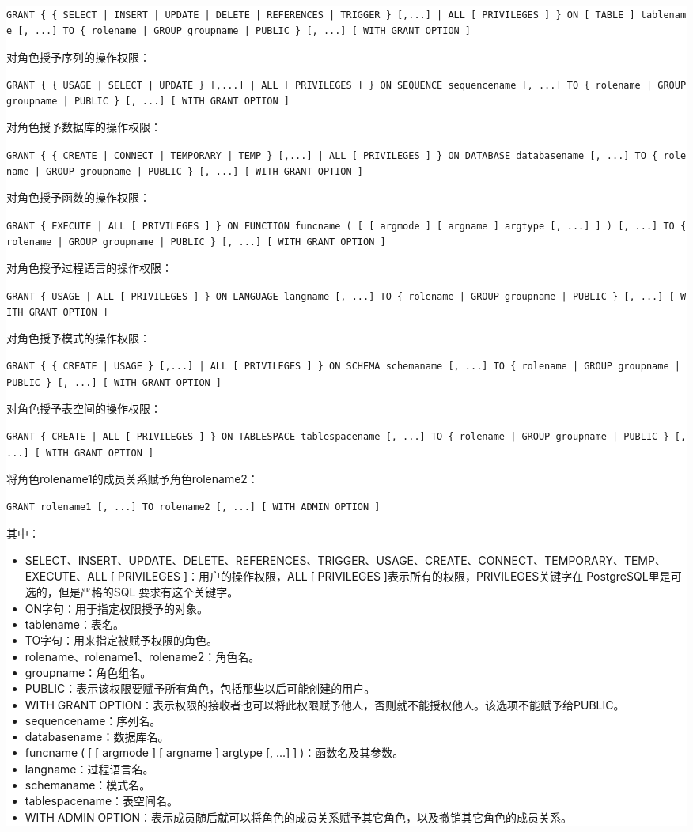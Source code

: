 ```
GRANT { { SELECT | INSERT | UPDATE | DELETE | REFERENCES | TRIGGER } [,...] | ALL [ PRIVILEGES ] } ON [ TABLE ] tablename [, ...] TO { rolename | GROUP groupname | PUBLIC } [, ...] [ WITH GRANT OPTION ]
```

对角色授予序列的操作权限：

```
GRANT { { USAGE | SELECT | UPDATE } [,...] | ALL [ PRIVILEGES ] } ON SEQUENCE sequencename [, ...] TO { rolename | GROUP groupname | PUBLIC } [, ...] [ WITH GRANT OPTION ] 
```

对角色授予数据库的操作权限：

```
GRANT { { CREATE | CONNECT | TEMPORARY | TEMP } [,...] | ALL [ PRIVILEGES ] } ON DATABASE databasename [, ...] TO { rolename | GROUP groupname | PUBLIC } [, ...] [ WITH GRANT OPTION ]  
```

对角色授予函数的操作权限：

```
GRANT { EXECUTE | ALL [ PRIVILEGES ] } ON FUNCTION funcname ( [ [ argmode ] [ argname ] argtype [, ...] ] ) [, ...] TO { rolename | GROUP groupname | PUBLIC } [, ...] [ WITH GRANT OPTION ]  
```

对角色授予过程语言的操作权限：

```
GRANT { USAGE | ALL [ PRIVILEGES ] } ON LANGUAGE langname [, ...] TO { rolename | GROUP groupname | PUBLIC } [, ...] [ WITH GRANT OPTION ]  
```

对角色授予模式的操作权限：

```
GRANT { { CREATE | USAGE } [,...] | ALL [ PRIVILEGES ] } ON SCHEMA schemaname [, ...] TO { rolename | GROUP groupname | PUBLIC } [, ...] [ WITH GRANT OPTION ]  
```

对角色授予表空间的操作权限：

```
GRANT { CREATE | ALL [ PRIVILEGES ] } ON TABLESPACE tablespacename [, ...] TO { rolename | GROUP groupname | PUBLIC } [, ...] [ WITH GRANT OPTION ] 
```

将角色rolename1的成员关系赋予角色rolename2：

```
GRANT rolename1 [, ...] TO rolename2 [, ...] [ WITH ADMIN OPTION ]
```

其中：

-   SELECT、INSERT、UPDATE、DELETE、REFERENCES、TRIGGER、USAGE、CREATE、CONNECT、TEMPORARY、TEMP、EXECUTE、ALL \[ PRIVILEGES \]：用户的操作权限，ALL \[ PRIVILEGES \]表示所有的权限，PRIVILEGES关键字在 PostgreSQL里是可选的，但是严格的SQL 要求有这个关键字。
-   ON字句：用于指定权限授予的对象。
-   tablename：表名。
-   TO字句：用来指定被赋予权限的角色。
-   rolename、rolename1、rolename2：角色名。
-   groupname：角色组名。
-   PUBLIC：表示该权限要赋予所有角色，包括那些以后可能创建的用户。
-   WITH GRANT OPTION：表示权限的接收者也可以将此权限赋予他人，否则就不能授权他人。该选项不能赋予给PUBLIC。
-   sequencename：序列名。
-   databasename：数据库名。
-   funcname \( \[ \[ argmode \] \[ argname \] argtype \[, ...\] \] \)：函数名及其参数。
-   langname：过程语言名。
-   schemaname：模式名。
-   tablespacename：表空间名。
-   WITH ADMIN OPTION：表示成员随后就可以将角色的成员关系赋予其它角色，以及撤销其它角色的成员关系。
